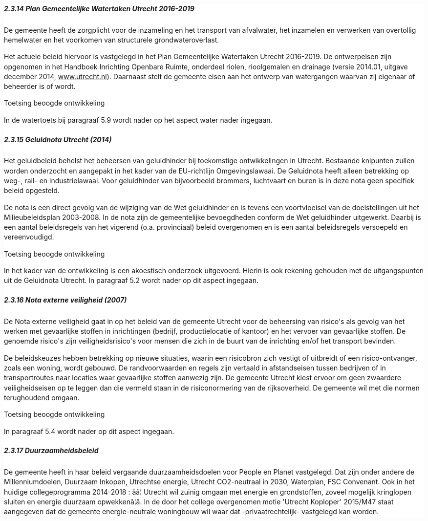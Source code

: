 ##### 2\.3\.14 Plan Gemeentelijke Watertaken Utrecht 2016\-2019

De gemeente heeft de zorgplicht voor de inzameling en het transport van afvalwater, het inzamelen en verwerken van overtollig hemelwater en het voorkomen van structurele grondwateroverlast.

Het actuele beleid hiervoor is vastgelegd in het Plan Gemeentelijke Watertaken Utrecht 2016\-2019\. De ontwerpeisen zijn opgenomen in het Handboek Inrichting Openbare Ruimte, onderdeel riolen, rioolgemalen en drainage (versie 2014\.01, uitgave december 2014, www.utrecht.nl). Daarnaast stelt de gemeente eisen aan het ontwerp van watergangen waarvan zij eigenaar of beheerder is of wordt.

Toetsing beoogde ontwikkeling

In de watertoets bij paragraaf 5\.9 wordt nader op het aspect water nader ingegaan.

##### 2\.3\.15 Geluidnota Utrecht (2014\)

Het geluidbeleid behelst het beheersen van geluidhinder bij toekomstige ontwikkelingen in Utrecht. Bestaande knlpunten zullen worden onderzocht en aangepakt in het kader van de EU\-richtlijn Omgevingslawaai. De Geluidnota heeft alleen betrekking op weg\-, rail\- en industrielawaai. Voor geluidhinder van bijvoorbeeld brommers, luchtvaart en buren is in deze nota geen specifiek beleid opgesteld.

De nota is een direct gevolg van de wijziging van de Wet geluidhinder en is tevens een voortvloeisel van de doelstellingen uit het Milieubeleidsplan 2003\-2008\. In de nota zijn de gemeentelijke bevoegdheden conform de Wet geluidhinder uitgewerkt. Daarbij is een aantal beleidsregels van het vigerend (o.a. provinciaal) beleid overgenomen en is een aantal beleidsregels versoepeld en vereenvoudigd.

Toetsing beoogde ontwikkeling

In het kader van de ontwikkeling is een akoestisch onderzoek uitgevoerd. Hierin is ook rekening gehouden met de uitgangspunten uit de Geluidnota Utrecht. In paragraaf 5\.2 wordt nader op dit aspect ingegaan.

##### 2\.3\.16 Nota externe veiligheid (2007\)

De Nota externe veiligheid gaat in op het beleid van de gemeente Utrecht voor de beheersing van risico's als gevolg van het werken met gevaarlijke stoffen in inrichtingen (bedrijf, productielocatie of kantoor) en het vervoer van gevaarlijke stoffen. De genoemde risico's zijn veiligheidsrisico's voor mensen die zich in de buurt van de inrichting en/of het transport bevinden.

De beleidskeuzes hebben betrekking op nieuwe situaties, waarin een risicobron zich vestigt of uitbreidt of een risico\-ontvanger, zoals een woning, wordt gebouwd. De randvoorwaarden en regels zijn vertaald in afstandseisen tussen bedrijven of in transportroutes naar locaties waar gevaarlijke stoffen aanwezig zijn. De gemeente Utrecht kiest ervoor om geen zwaardere veiligheidseisen op te leggen dan die vermeld staan in de risiconormering van de rijksoverheid. De gemeente wil met die normen terughoudend omgaan.

Toetsing beoogde ontwikkeling

In paragraaf 5\.4 wordt nader op dit aspect ingegaan.

##### 2\.3\.17 Duurzaamheidsbeleid

De gemeente heeft in haar beleid vergaande duurzaamheidsdoelen voor People en Planet vastgelegd. Dat zijn onder andere de Millenniumdoelen, Duurzaam Inkopen, Utrechtse energie, Utrecht CO2\-neutraal in 2030, Waterplan, FSC Convenant. Ook in het huidige collegeprogramma 2014\-2018 : ââ¦ Utrecht wil zuinig omgaan met energie en grondstoffen, zoveel mogelijk kringlopen sluiten en energie duurzaam opwekkenâ¦â. In de door het college overgenomen motie 'Utrecht Koploper' 2015/M47 staat aangegeven dat de gemeente energie\-neutrale woningbouw wil waar dat \-privaatrechtelijk\- vastgelegd kan worden.
